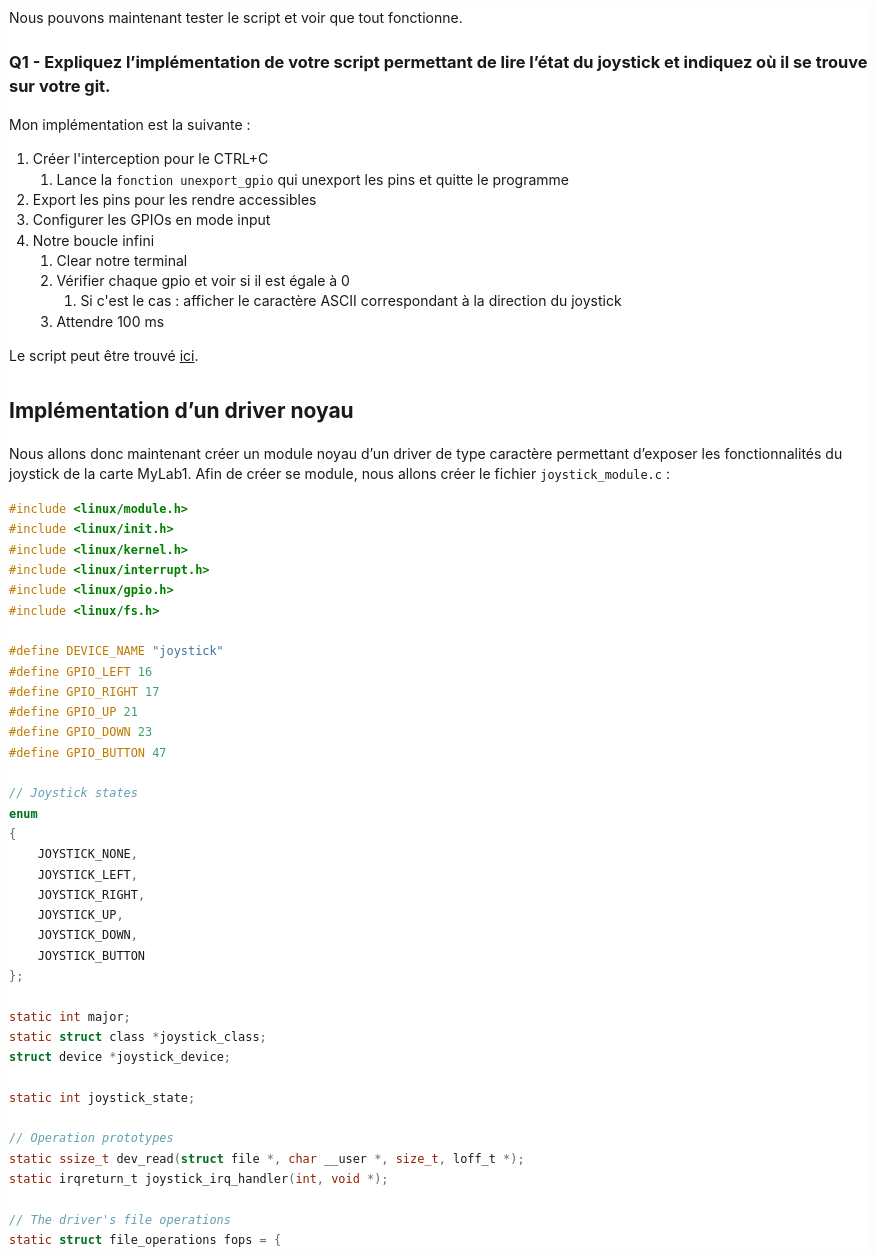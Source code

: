 Nous pouvons maintenant tester le script et voir que tout fonctionne.

### Q1 - Expliquez l’implémentation de votre script permettant de lire l’état du joystick et indiquez où il se trouve sur votre git.

Mon implémentation est la suivante :

1. Créer l'interception pour le CTRL+C
   1. Lance la `fonction unexport_gpio` qui unexport les pins et quitte le programme
2. Export les pins pour les rendre accessibles
3. Configurer les GPIOs en mode input
4. Notre boucle infini
   1. Clear notre terminal
   2. Vérifier chaque gpio et voir si il est égale à 0
      1. Si c'est le cas : afficher le caractère ASCII correspondant à la direction du joystick
   3. Attendre 100 ms

Le script peut être trouvé  [ici](https://gitedu.hesge.ch/flg_courses/embedded_linux/students/michael.divia/-/blob/1e27dbf45f34784b2a0be57e125271f3684b95ef/lab_8/joystick.sh).

## Implémentation d’un driver noyau

Nous allons donc maintenant créer un module noyau d’un driver de type caractère permettant d’exposer les fonctionnalités du joystick de la carte MyLab1.
Afin de créer se module, nous allons créer le fichier `joystick_module.c` :

~~~C
#include <linux/module.h>
#include <linux/init.h>
#include <linux/kernel.h>
#include <linux/interrupt.h>
#include <linux/gpio.h>
#include <linux/fs.h>

#define DEVICE_NAME "joystick"
#define GPIO_LEFT 16
#define GPIO_RIGHT 17
#define GPIO_UP 21
#define GPIO_DOWN 23
#define GPIO_BUTTON 47

// Joystick states
enum
{
    JOYSTICK_NONE,
    JOYSTICK_LEFT,
    JOYSTICK_RIGHT,
    JOYSTICK_UP,
    JOYSTICK_DOWN,
    JOYSTICK_BUTTON
};

static int major;
static struct class *joystick_class;
struct device *joystick_device;

static int joystick_state;

// Operation prototypes
static ssize_t dev_read(struct file *, char __user *, size_t, loff_t *);
static irqreturn_t joystick_irq_handler(int, void *);

// The driver's file operations
static struct file_operations fops = {
~~~